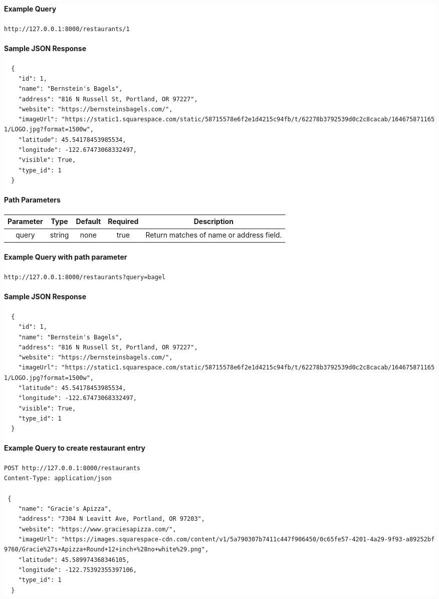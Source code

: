 #### Example Query
```
http://127.0.0.1:8000/restaurants/1
```

#### Sample JSON Response
```
  {
    "id": 1,
    "name": "Bernstein's Bagels",
    "address": "816 N Russell St, Portland, OR 97227",
    "website": "https://bernsteinsbagels.com/",
    "imageUrl": "https://static1.squarespace.com/static/58715578e6f2e1d4215c94fb/t/62278b3792539d0c2c8cacab/1646758711651/LOGO.jpg?format=1500w",
    "latitude": 45.54178453985534,
    "longitude": -122.67473068332497,
    "visible": True,
    "type_id": 1
  }
```

#### Path Parameters
| Parameter | Type | Default | Required | Description |
| :---: | :---: | :---: | :---: | --- |
| query | string | none | true | Return matches of name or address field.

#### Example Query with path parameter
```
http://127.0.0.1:8000/restaurants?query=bagel
```

#### Sample JSON Response
```
  {
    "id": 1,
    "name": "Bernstein's Bagels",
    "address": "816 N Russell St, Portland, OR 97227",
    "website": "https://bernsteinsbagels.com/",
    "imageUrl": "https://static1.squarespace.com/static/58715578e6f2e1d4215c94fb/t/62278b3792539d0c2c8cacab/1646758711651/LOGO.jpg?format=1500w",
    "latitude": 45.54178453985534,
    "longitude": -122.67473068332497,
    "visible": True,
    "type_id": 1
  }
```
#### Example Query to create restaurant entry
```
POST http://127.0.0.1:8000/restaurants
Content-Type: application/json

 {
    "name": "Gracie's Apizza",
    "address": "7304 N Leavitt Ave, Portland, OR 97203",
    "website": "https://www.graciesapizza.com/",
    "imageUrl": "https://images.squarespace-cdn.com/content/v1/5a790307b7411c447f906450/0c65fe57-4201-4a29-9f93-a89252bf9760/Gracie%27s+Apizza+Round+12+inch+%28no+white%29.png",
    "latitude": 45.589974368346105,
    "longitude": -122.75392355397106,
    "type_id": 1
  }
```
